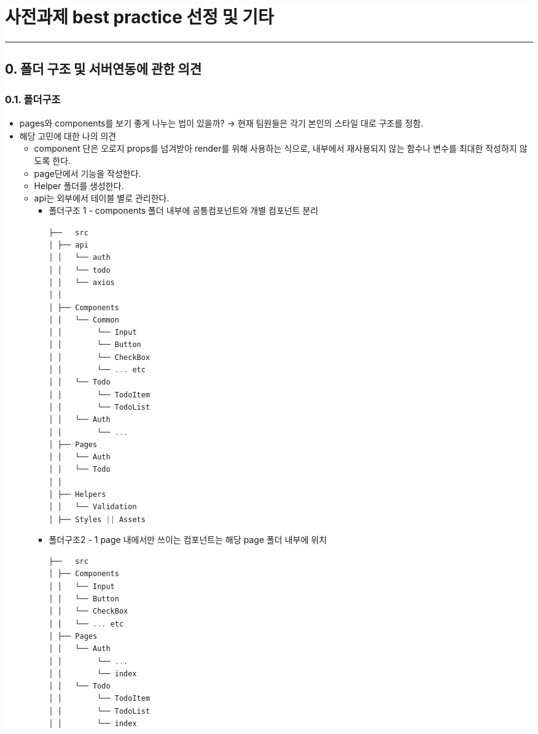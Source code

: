 # 사전과제 best practice 선정 및 기타

---

## 0. 폴더 구조 및 서버연동에 관한 의견

### 0.1. 폴더구조

- pages와 components를 보기 좋게 나누는 법이 있을까? → 현재 팀원들은 각기 본인의 스타일 대로 구조를 정함.
- 해당 고민에 대한 나의 의견
  - component 단은 오로지 props를 넘겨받아 render를 위해 사용하는 식으로, 내부에서 재사용되지 않는 함수나 변수를 최대한 작성하지 않도록 한다.
  - page단에서 기능을 작성한다.
  - Helper 폴더를 생성한다.
  - api는 외부에서 테이블 별로 관리한다.
    - 폴더구조 1 - components 폴더 내부에 공통컴포넌트와 개별 컴포넌트 분리
      ```jsx
      ├──	src
      │	├── api
      │	│   └── auth
      │	│   └── todo
      │	│   └── axios
      │	│
      │	├── Components
      │	│   └── Common
      │	│        └── Input
      │	│        └── Button
      │	│        └── CheckBox
      │	│        └── ... etc
      │	│   └── Todo
      │	│        └── TodoItem
      │	│        └── TodoList
      │	│   └── Auth
      │	│        └── ...
      │	├── Pages
      │	│   └── Auth
      │	│   └── Todo
      │	│
      │	├── Helpers
      │	│   └── Validation
      │	├── Styles || Assets
      ```
    - 폴더구조2 - 1 page 내에서만 쓰이는 컴포넌트는 해당 page 폴더 내부에 위치
      ```jsx
      ├──	src
      │	├── Components
      │	│   └── Input
      │	│   └── Button
      │	│   └── CheckBox
      │	│   └── ... etc
      │	├── Pages
      │	│   └── Auth
      │	│        └── ...
      │	│        └── index
      │	│   └── Todo
      │	│        └── TodoItem
      │	│        └── TodoList
      │	│        └── index
      ```
